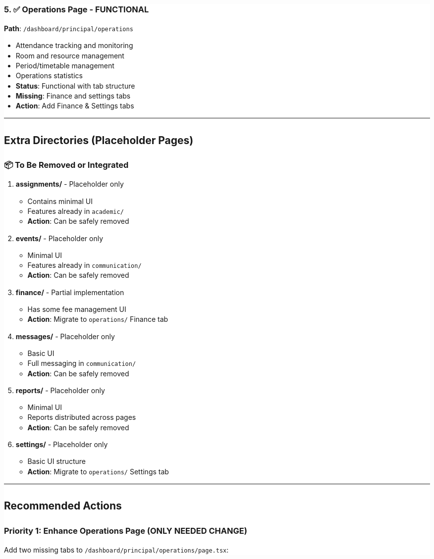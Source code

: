 ### 5. ✅ Operations Page - **FUNCTIONAL**
**Path**: `/dashboard/principal/operations`
- Attendance tracking and monitoring
- Room and resource management
- Period/timetable management
- Operations statistics
- **Status**: Functional with tab structure
- **Missing**: Finance and settings tabs
- **Action**: Add Finance & Settings tabs

---

## Extra Directories (Placeholder Pages)

### 📦 To Be Removed or Integrated

1. **assignments/** - Placeholder only
   - Contains minimal UI
   - Features already in `academic/`
   - **Action**: Can be safely removed

2. **events/** - Placeholder only
   - Minimal UI
   - Features already in `communication/`
   - **Action**: Can be safely removed

3. **finance/** - Partial implementation
   - Has some fee management UI
   - **Action**: Migrate to `operations/` Finance tab

4. **messages/** - Placeholder only
   - Basic UI
   - Full messaging in `communication/`
   - **Action**: Can be safely removed

5. **reports/** - Placeholder only
   - Minimal UI
   - Reports distributed across pages
   - **Action**: Can be safely removed

6. **settings/** - Placeholder only
   - Basic UI structure
   - **Action**: Migrate to `operations/` Settings tab

---

## Recommended Actions

### Priority 1: Enhance Operations Page (ONLY NEEDED CHANGE)

Add two missing tabs to `/dashboard/principal/operations/page.tsx`:
